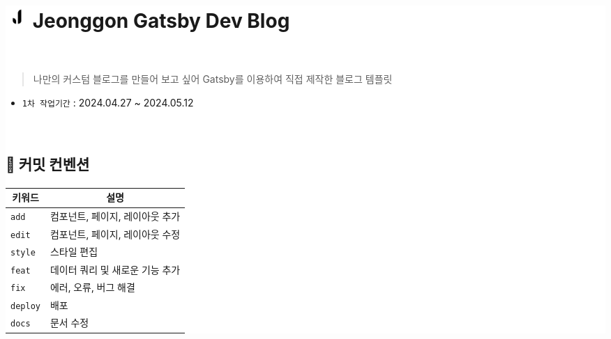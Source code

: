 # <img src="./README_asset/logo.png" alt="로고" width="32px"/> Jeonggon Gatsby Dev Blog

<br/>

> 나만의 커스텀 블로그를 만들어 보고 싶어 Gatsby를 이용하여 직접 제작한 블로그 템플릿

- `1차 작업기간` : 2024.04.27 ~ 2024.05.12

<br/>

## 📌 커밋 컨벤션

| 키워드      | 설명                 |
|----------|--------------------|
| `add`    | 컴포넌트, 페이지, 레이아웃 추가 |
| `edit`   | 컴포넌트, 페이지, 레이아웃 수정 |
| `style`  | 스타일 편집             |
| `feat`   | 데이터 쿼리 및 새로운 기능 추가 |
| `fix`    | 에러, 오류, 버그 해결      |
| `deploy` | 배포                 |
| `docs`   | 문서 수정              |
